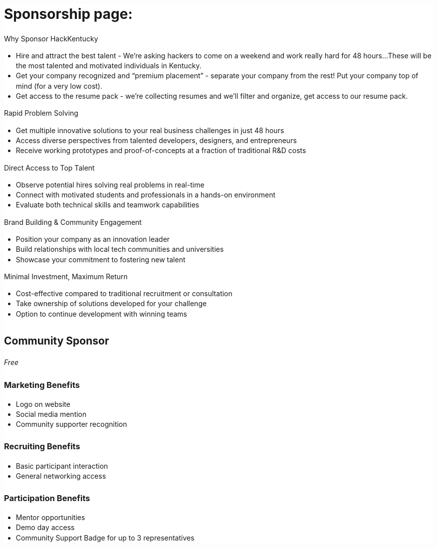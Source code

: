 # Sponsorship page:

Why Sponsor HackKentucky

* Hire and attract the best talent - We’re asking hackers to come on a weekend and work really hard for 48 hours…These will be the most talented and motivated individuals in Kentucky. 
* Get your company recognized and “premium placement” - separate your company from the rest! Put your company top of mind (for a very low cost). 
* Get access to the resume pack - we’re collecting resumes and we’ll filter and organize, get access to our resume pack.

Rapid Problem Solving

- Get multiple innovative solutions to your real business challenges in just 48 hours
- Access diverse perspectives from talented developers, designers, and entrepreneurs
- Receive working prototypes and proof-of-concepts at a fraction of traditional R&D costs

Direct Access to Top Talent

- Observe potential hires solving real problems in real-time
- Connect with motivated students and professionals in a hands-on environment
- Evaluate both technical skills and teamwork capabilities

Brand Building & Community Engagement

- Position your company as an innovation leader
- Build relationships with local tech communities and universities
- Showcase your commitment to fostering new talent

Minimal Investment, Maximum Return

- Cost-effective compared to traditional recruitment or consultation
- Take ownership of solutions developed for your challenge
- Option to continue development with winning teams

## Community Sponsor

*Free*

### Marketing Benefits

- Logo on website
- Social media mention
- Community supporter recognition

### Recruiting Benefits

- Basic participant interaction
- General networking access

### Participation Benefits

- Mentor opportunities
- Demo day access
- Community Support Badge for up to 3 representatives
